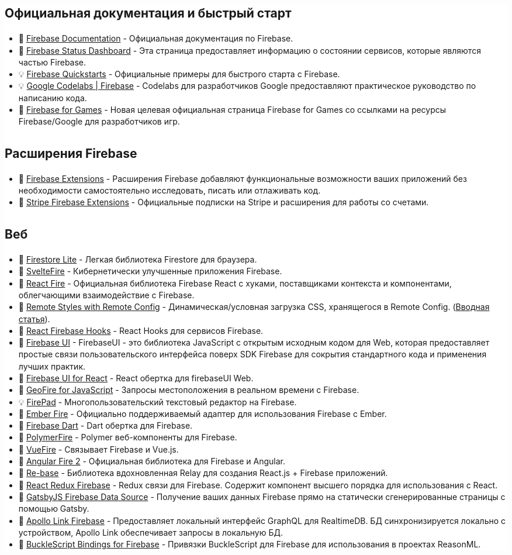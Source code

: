 ## Официальная документация и быстрый старт

- 📖 [Firebase Documentation](https://firebase.google.com/docs) - Официальная документация по Firebase.
- 🔧 [Firebase Status Dashboard](https://status.firebase.google.com) - Эта страница предоставляет информацию о состоянии сервисов, которые являются частью Firebase.
- 💡 [Firebase Quickstarts](https://github.com/firebase?utf8=%E2%9C%93&q=quickstart&type=&language=) - Официальные примеры для быстрого старта с Firebase.
- 💡 [Google Codelabs | Firebase](https://codelabs.developers.google.com/?cat=Firebase) - Codelabs для разработчиков Google предоставляют практическое руководство по написанию кода.
- 📖 [Firebase for Games](https://firebase.google.com/games) - Новая целевая официальная страница Firebase for Games со ссылками на ресурсы Firebase/Google для разработчиков игр.

## Расширения Firebase

- 🔧 [Firebase Extensions](https://firebase.google.com/products/extensions) - Расширения Firebase добавляют функциональные возможности ваших приложений без необходимости самостоятельно исследовать, писать или отлаживать код.
- 🔧 [Stripe Firebase Extensions](https://github.com/stripe/stripe-firebase-extensions/) - Официальные подписки на Stripe и расширения для работы со счетами.

## Веб

- 🔌 [Firestore Lite](https://github.com/samuelgozi/firebase-firestore-lite) - Легкая библиотека Firestore для браузера.
- 🔌 [SvelteFire](https://github.com/codediodeio/sveltefire) - Кибернетически улучшенные приложения Firebase.
- 🔌 [React Fire](https://github.com/FirebaseExtended/reactfire) - Официальная библиотека Firebase React с хуками, поставщиками контекста и компонентами, облегчающими взаимодействие с Firebase.
- 🔧 [Remote Styles with Remote Config](https://github.com/firebaseextended/remote-styles/) - Динамическая/условная загрузка CSS, хранящегося в Remote Config. ([Вводная статья](https://medium.com/firebase-developers/introducing-remote-styles-conditional-css-loading-made-easy-daddbbcce050)).
- 🔌 [React Firebase Hooks](https://github.com/CSFrequency/react-firebase-hooks) - React Hooks для сервисов Firebase.
- 🔌 [Firebase UI](https://github.com/firebase/firebaseui-web) - FirebaseUI - это библиотека JavaScript с открытым исходным кодом для Web, которая предоставляет простые связи пользовательского интерфейса поверх SDK Firebase для сокрытия стандартного кода и применения лучших практик.
- 🔌 [Firebase UI for React](https://github.com/firebase/firebaseui-web-react) - React обертка для firebaseUI Web.
- 🔌 [GeoFire for JavaScript](https://github.com/firebase/geofire-js) - Запросы местоположения в реальном времени с Firebase.
- 💡 [FirePad](https://github.com/FirebaseExtended/firepad) - Многопользовательский текстовый редактор на Firebase.
- 🔌 [Ember Fire](https://github.com/firebase/emberFire) - Официально поддерживаемый адаптер для использования Firebase с Ember.
- 🔌 [Firebase Dart](https://github.com/FirebaseExtended/firebase-dart) - Dart обертка для Firebase.
- 🔌 [PolymerFire](https://github.com/FirebaseExtended/polymerfire) - Polymer веб-компоненты для Firebase.
- 🔌 [VueFire](https://github.com/vuejs/vuefire) - Связывает Firebase и Vue.js.
- 🔌 [Angular Fire 2](https://github.com/angular/angularfire2) - Официальная библиотека для Firebase и Angular.
- 🔌 [Re-base](https://github.com/tylermcginnis/re-base) - Библиотека вдохновленная Relay для создания React.js + Firebase приложений.
- 🔌 [React Redux Firebase](https://github.com/prescottprue/react-redux-firebase) - Redux связи для Firebase. Содержит компонент высшего порядка для использования с React.
- 🔌 [GatsbyJS Firebase Data Source](https://www.gatsbyjs.org/packages/) - Получение ваших данных Firebase прямо на статически сгенерированные страницы с помощью Gatsby.
- 🔌 [Apollo Link Firebase](https://github.com/Canner/apollo-link-firebase) - Предоставляет локальный интерфейс GraphQL для RealtimeDB. БД синхронизируется локально с устройством, Apollo Link обеспечивает запросы в локальную БД.
- 🔌 [BuckleScript Bindings for Firebase](https://github.com/avohq/bs-firebase) - Привязки BuckleScript для Firebase для использования в проектах ReasonML.